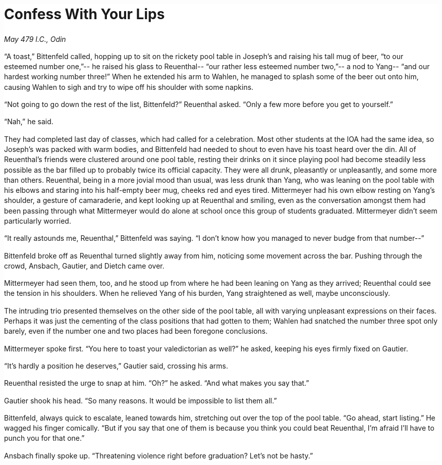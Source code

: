 # Confess With Your Lips

*May 479 I.C., Odin*

“A toast,” Bittenfeld called, hopping up to sit on the rickety pool table in Joseph’s and raising his tall mug of beer, “to our esteemed number one,”\-\- he raised his glass to Reuenthal\-\- “our rather less esteemed number two,”\-\- a nod to Yang\-\- “and our hardest working number three\!” When he extended his arm to Wahlen, he managed to splash some of the beer out onto him, causing Wahlen to sigh and try to wipe off his shoulder with some napkins.

“Not going to go down the rest of the list, Bittenfeld?” Reuenthal asked. “Only a few more before you get to yourself.”

“Nah,” he said. 

They had completed last day of classes, which had called for a celebration. Most other students at the IOA had the same idea, so Joseph’s was packed with warm bodies, and Bittenfeld had needed to shout to even have his toast heard over the din. All of Reuenthal’s friends were clustered around one pool table, resting their drinks on it since playing pool had become steadily less possible as the bar filled up to probably twice its official capacity. They were all drunk, pleasantly or unpleasantly, and some more than others. Reuenthal, being in a more jovial mood than usual, was less drunk than Yang, who was leaning on the pool table with his elbows and staring into his half\-empty beer mug, cheeks red and eyes tired. Mittermeyer had his own elbow resting on Yang’s shoulder, a gesture of camaraderie, and kept looking up at Reuenthal and smiling, even as the conversation amongst them had been passing through what Mittermeyer would do alone at school once this group of students graduated. Mittermeyer didn’t seem particularly worried.

“It really astounds me, Reuenthal,” Bittenfeld was saying. “I don’t know how you managed to never budge from that number\-\-”

Bittenfeld broke off as Reuenthal turned slightly away from him, noticing some movement across the bar. Pushing through the crowd, Ansbach, Gautier, and Dietch came over.

Mittermeyer had seen them, too, and he stood up from where he had been leaning on Yang as they arrived; Reuenthal could see the tension in his shoulders. When he relieved Yang of his burden, Yang straightened as well, maybe unconsciously.

The intruding trio presented themselves on the other side of the pool table, all with varying unpleasant expressions on their faces. Perhaps it was just the cementing of the class positions that had gotten to them; Wahlen had snatched the number three spot only barely, even if the number one and two places had been foregone conclusions.

Mittermeyer spoke first. “You here to toast your valedictorian as well?” he asked, keeping his eyes firmly fixed on Gautier. 

“It’s hardly a position he deserves,” Gautier said, crossing his arms.

Reuenthal resisted the urge to snap at him. “Oh?” he asked. “And what makes you say that.”

Gautier shook his head. “So many reasons. It would be impossible to list them all.”

Bittenfeld, always quick to escalate, leaned towards him, stretching out over the top of the pool table. “Go ahead, start listing.” He wagged his finger comically. “But if you say that one of them is because you think you could beat Reuenthal, I’m afraid I’ll have to punch you for that one.”

Ansbach finally spoke up. “Threatening violence right before graduation? Let’s not be hasty.”
